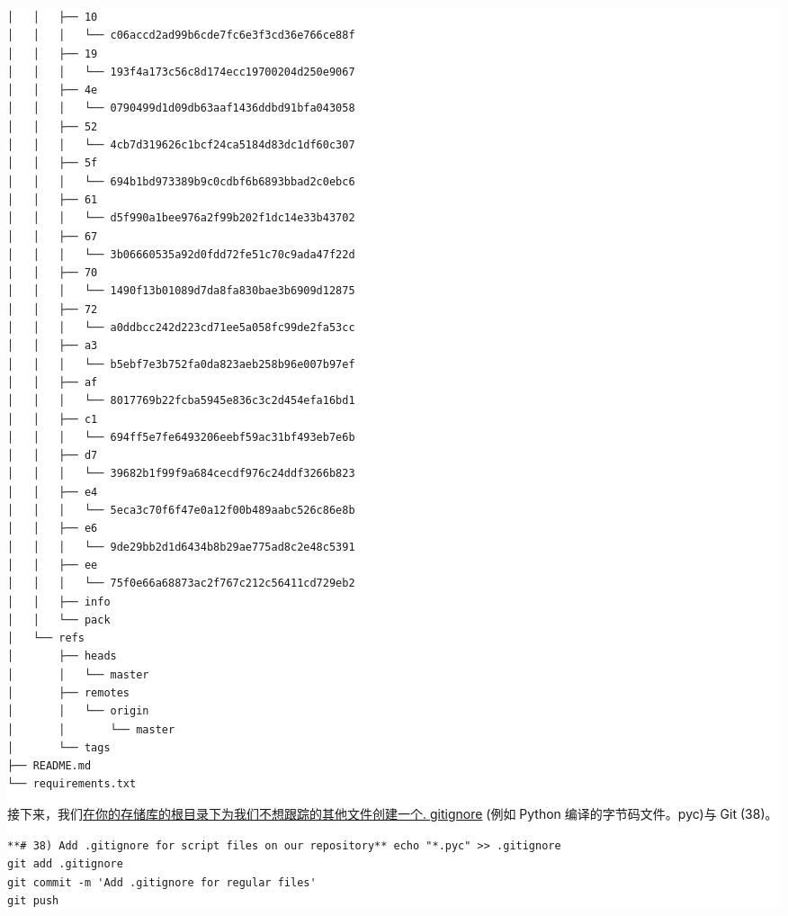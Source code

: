 ```
│   │   ├── 10
│   │   │   └── c06accd2ad99b6cde7fc6e3f3cd36e766ce88f
│   │   ├── 19
│   │   │   └── 193f4a173c56c8d174ecc19700204d250e9067
│   │   ├── 4e
│   │   │   └── 0790499d1d09db63aaf1436ddbd91bfa043058
│   │   ├── 52
│   │   │   └── 4cb7d319626c1bcf24ca5184d83dc1df60c307
│   │   ├── 5f
│   │   │   └── 694b1bd973389b9c0cdbf6b6893bbad2c0ebc6
│   │   ├── 61
│   │   │   └── d5f990a1bee976a2f99b202f1dc14e33b43702
│   │   ├── 67
│   │   │   └── 3b06660535a92d0fdd72fe51c70c9ada47f22d
│   │   ├── 70
│   │   │   └── 1490f13b01089d7da8fa830bae3b6909d12875
│   │   ├── 72
│   │   │   └── a0ddbcc242d223cd71ee5a058fc99de2fa53cc
│   │   ├── a3
│   │   │   └── b5ebf7e3b752fa0da823aeb258b96e007b97ef
│   │   ├── af
│   │   │   └── 8017769b22fcba5945e836c3c2d454efa16bd1
│   │   ├── c1
│   │   │   └── 694ff5e7fe6493206eebf59ac31bf493eb7e6b
│   │   ├── d7
│   │   │   └── 39682b1f99f9a684cecdf976c24ddf3266b823
│   │   ├── e4
│   │   │   └── 5eca3c70f6f47e0a12f00b489aabc526c86e8b
│   │   ├── e6
│   │   │   └── 9de29bb2d1d6434b8b29ae775ad8c2e48c5391
│   │   ├── ee
│   │   │   └── 75f0e66a68873ac2f767c212c56411cd729eb2
│   │   ├── info
│   │   └── pack
│   └── refs
│       ├── heads
│       │   └── master
│       ├── remotes
│       │   └── origin
│       │       └── master
│       └── tags
├── README.md
└── requirements.txt
```

接下来，我们[在你的存储库的根目录下为我们不想跟踪的其他文件创建一个. gitignore](https://raddevon.com/articles/adding-to-gitignore-from-the-terminal/) (例如 Python 编译的字节码文件。pyc)与 Git (38)。

```
**# 38) Add .gitignore for script files on our repository** echo "*.pyc" >> .gitignore
git add .gitignore
git commit -m 'Add .gitignore for regular files'
git push
```
